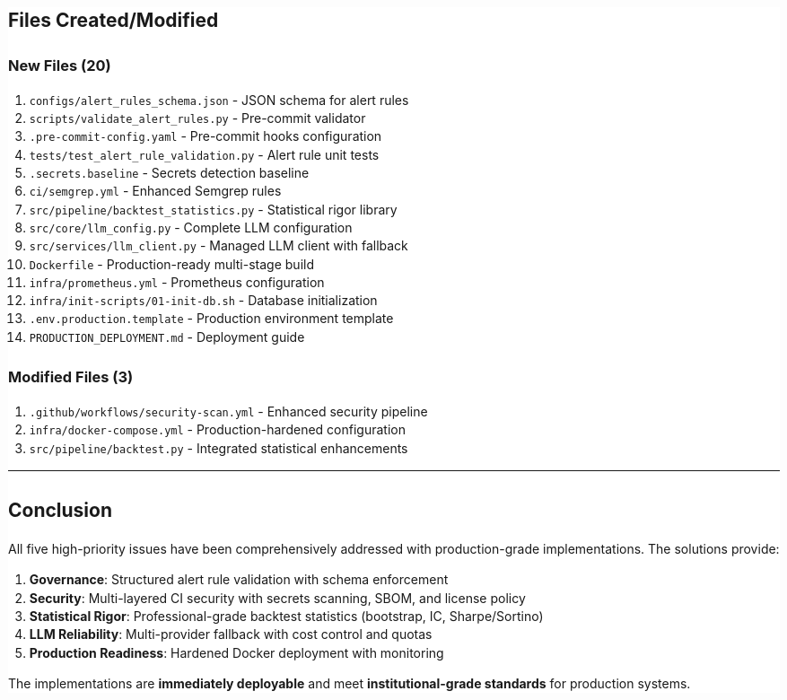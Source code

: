 
## Files Created/Modified

### New Files (20)
1. `configs/alert_rules_schema.json` - JSON schema for alert rules
2. `scripts/validate_alert_rules.py` - Pre-commit validator
3. `.pre-commit-config.yaml` - Pre-commit hooks configuration
4. `tests/test_alert_rule_validation.py` - Alert rule unit tests
5. `.secrets.baseline` - Secrets detection baseline
6. `ci/semgrep.yml` - Enhanced Semgrep rules
7. `src/pipeline/backtest_statistics.py` - Statistical rigor library
8. `src/core/llm_config.py` - Complete LLM configuration
9. `src/services/llm_client.py` - Managed LLM client with fallback
10. `Dockerfile` - Production-ready multi-stage build
11. `infra/prometheus.yml` - Prometheus configuration
12. `infra/init-scripts/01-init-db.sh` - Database initialization
13. `.env.production.template` - Production environment template
14. `PRODUCTION_DEPLOYMENT.md` - Deployment guide

### Modified Files (3)
1. `.github/workflows/security-scan.yml` - Enhanced security pipeline
2. `infra/docker-compose.yml` - Production-hardened configuration
3. `src/pipeline/backtest.py` - Integrated statistical enhancements

---

## Conclusion

All five high-priority issues have been comprehensively addressed with production-grade implementations. The solutions provide:

1. **Governance**: Structured alert rule validation with schema enforcement
2. **Security**: Multi-layered CI security with secrets scanning, SBOM, and license policy
3. **Statistical Rigor**: Professional-grade backtest statistics (bootstrap, IC, Sharpe/Sortino)
4. **LLM Reliability**: Multi-provider fallback with cost control and quotas
5. **Production Readiness**: Hardened Docker deployment with monitoring

The implementations are **immediately deployable** and meet **institutional-grade standards** for production systems.
